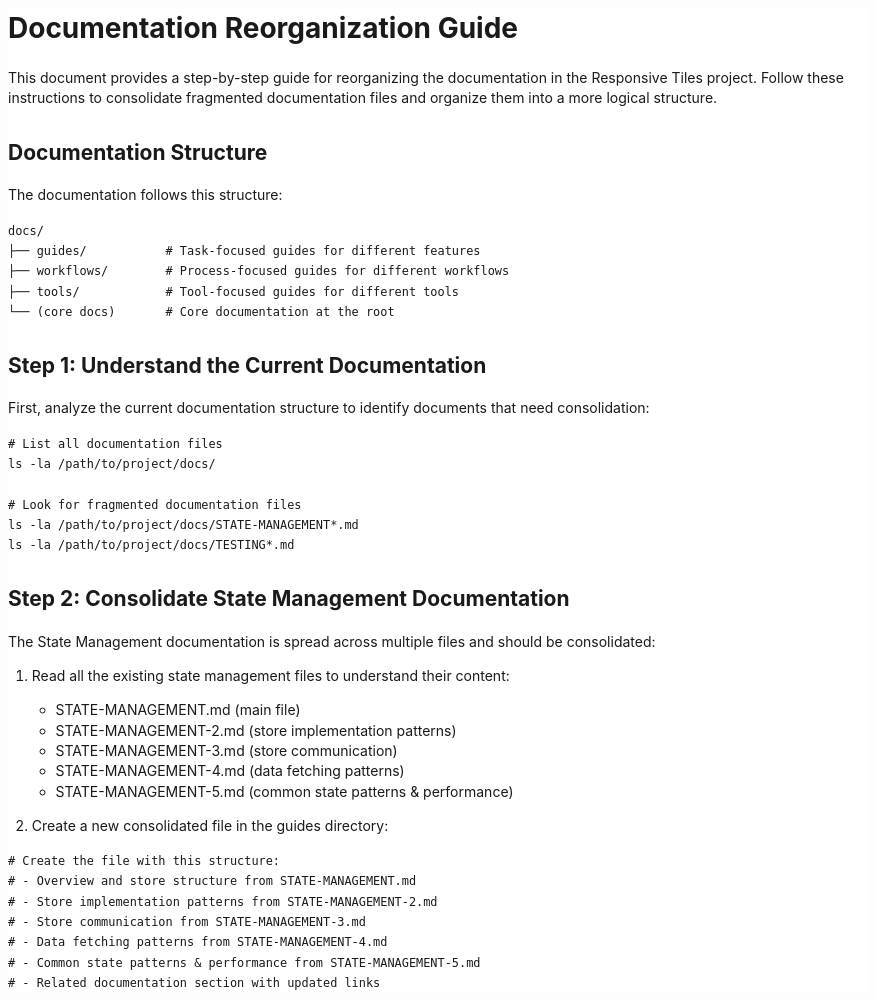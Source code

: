 # Documentation Reorganization Guide

This document provides a step-by-step guide for reorganizing the documentation in the Responsive Tiles project. Follow these instructions to consolidate fragmented documentation files and organize them into a more logical structure.

## Documentation Structure

The documentation follows this structure:

```
docs/
├── guides/           # Task-focused guides for different features
├── workflows/        # Process-focused guides for different workflows
├── tools/            # Tool-focused guides for different tools
└── (core docs)       # Core documentation at the root
```

## Step 1: Understand the Current Documentation

First, analyze the current documentation structure to identify documents that need consolidation:

```
# List all documentation files
ls -la /path/to/project/docs/

# Look for fragmented documentation files
ls -la /path/to/project/docs/STATE-MANAGEMENT*.md
ls -la /path/to/project/docs/TESTING*.md
```

## Step 2: Consolidate State Management Documentation

The State Management documentation is spread across multiple files and should be consolidated:

1. Read all the existing state management files to understand their content:
   - STATE-MANAGEMENT.md (main file)
   - STATE-MANAGEMENT-2.md (store implementation patterns)
   - STATE-MANAGEMENT-3.md (store communication)
   - STATE-MANAGEMENT-4.md (data fetching patterns)
   - STATE-MANAGEMENT-5.md (common state patterns & performance)

2. Create a new consolidated file in the guides directory:

```
# Create the file with this structure:
# - Overview and store structure from STATE-MANAGEMENT.md
# - Store implementation patterns from STATE-MANAGEMENT-2.md
# - Store communication from STATE-MANAGEMENT-3.md
# - Data fetching patterns from STATE-MANAGEMENT-4.md
# - Common state patterns & performance from STATE-MANAGEMENT-5.md
# - Related documentation section with updated links
```
